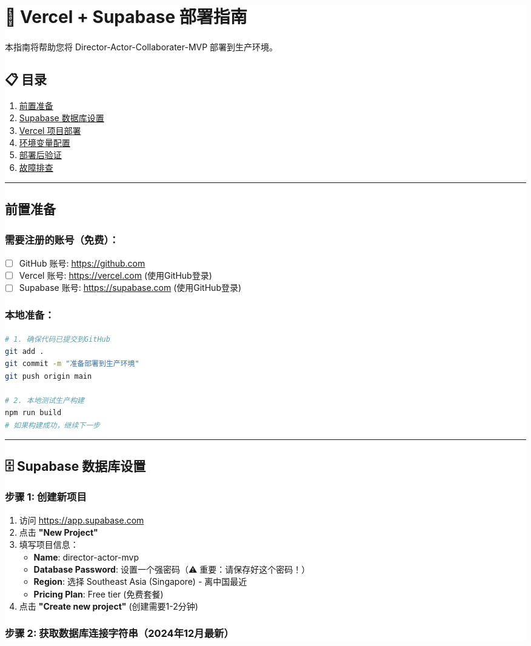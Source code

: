# 🚀 Vercel + Supabase 部署指南

本指南将帮助您将 Director-Actor-Collaborater-MVP 部署到生产环境。

## 📋 目录
1. [前置准备](#前置准备)
2. [Supabase 数据库设置](#supabase-数据库设置)
3. [Vercel 项目部署](#vercel-项目部署)
4. [环境变量配置](#环境变量配置)
5. [部署后验证](#部署后验证)
6. [故障排查](#故障排查)

---

## 前置准备

### 需要注册的账号（免费）：
- [ ] GitHub 账号: https://github.com
- [ ] Vercel 账号: https://vercel.com (使用GitHub登录)
- [ ] Supabase 账号: https://supabase.com (使用GitHub登录)

### 本地准备：
```bash
# 1. 确保代码已提交到GitHub
git add .
git commit -m "准备部署到生产环境"
git push origin main

# 2. 本地测试生产构建
npm run build
# 如果构建成功，继续下一步
```

---

## 🗄️ Supabase 数据库设置

### 步骤 1: 创建新项目
1. 访问 https://app.supabase.com
2. 点击 **"New Project"**
3. 填写项目信息：
   - **Name**: director-actor-mvp
   - **Database Password**: 设置一个强密码（⚠️ 重要：请保存好这个密码！）
   - **Region**: 选择 Southeast Asia (Singapore) - 离中国最近
   - **Pricing Plan**: Free tier (免费套餐)
4. 点击 **"Create new project"** (创建需要1-2分钟)

### 步骤 2: 获取数据库连接字符串（2024年12月最新）
